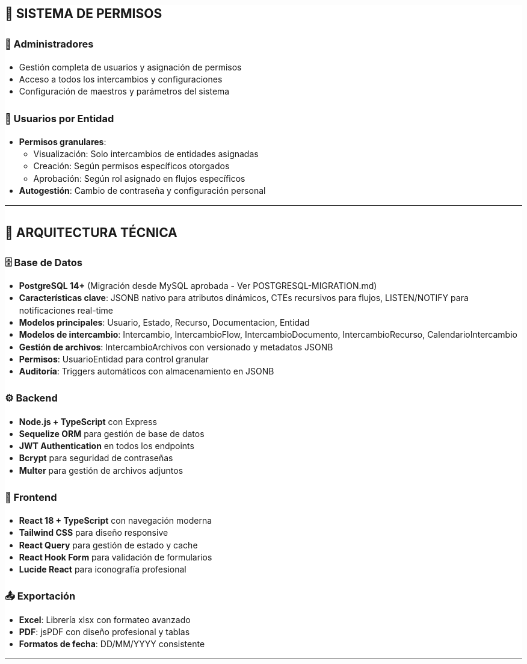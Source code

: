 
## 🔐 SISTEMA DE PERMISOS

### **👑 Administradores**
- Gestión completa de usuarios y asignación de permisos
- Acceso a todos los intercambios y configuraciones
- Configuración de maestros y parámetros del sistema

### **👤 Usuarios por Entidad**
- **Permisos granulares**:
  - Visualización: Solo intercambios de entidades asignadas
  - Creación: Según permisos específicos otorgados
  - Aprobación: Según rol asignado en flujos específicos
- **Autogestión**: Cambio de contraseña y configuración personal

---

## 💾 ARQUITECTURA TÉCNICA

### **🗄️ Base de Datos**
- **PostgreSQL 14+** (Migración desde MySQL aprobada - Ver POSTGRESQL-MIGRATION.md)
- **Características clave**: JSONB nativo para atributos dinámicos, CTEs recursivos para flujos, LISTEN/NOTIFY para notificaciones real-time
- **Modelos principales**: Usuario, Estado, Recurso, Documentacion, Entidad
- **Modelos de intercambio**: Intercambio, IntercambioFlow, IntercambioDocumento, IntercambioRecurso, CalendarioIntercambio
- **Gestión de archivos**: IntercambioArchivos con versionado y metadatos JSONB
- **Permisos**: UsuarioEntidad para control granular
- **Auditoría**: Triggers automáticos con almacenamiento en JSONB

### **⚙️ Backend**
- **Node.js + TypeScript** con Express
- **Sequelize ORM** para gestión de base de datos
- **JWT Authentication** en todos los endpoints
- **Bcrypt** para seguridad de contraseñas
- **Multer** para gestión de archivos adjuntos

### **🎨 Frontend**
- **React 18 + TypeScript** con navegación moderna
- **Tailwind CSS** para diseño responsive
- **React Query** para gestión de estado y cache
- **React Hook Form** para validación de formularios
- **Lucide React** para iconografía profesional

### **📤 Exportación**
- **Excel**: Librería xlsx con formateo avanzado
- **PDF**: jsPDF con diseño profesional y tablas
- **Formatos de fecha**: DD/MM/YYYY consistente

---